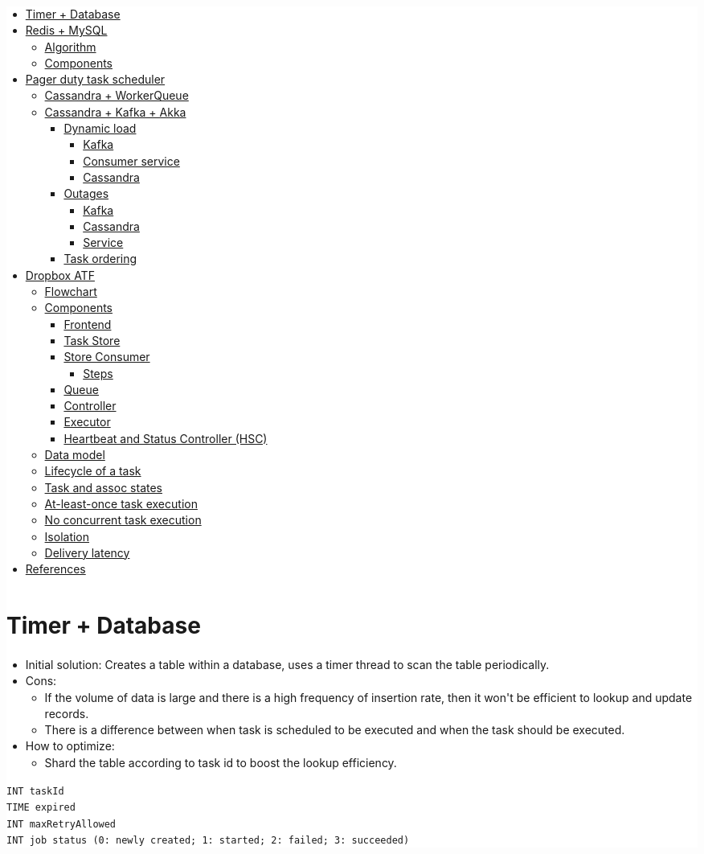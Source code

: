 - [Timer + Database](#timer--database)
- [Redis + MySQL](#redis--mysql)
  - [Algorithm](#algorithm)
  - [Components](#components)
- [Pager duty task scheduler](#pager-duty-task-scheduler)
  - [Cassandra + WorkerQueue](#cassandra--workerqueue)
  - [Cassandra + Kafka + Akka](#cassandra--kafka--akka)
    - [Dynamic load](#dynamic-load)
      - [Kafka](#kafka)
      - [Consumer service](#consumer-service)
      - [Cassandra](#cassandra)
    - [Outages](#outages)
      - [Kafka](#kafka-1)
      - [Cassandra](#cassandra-1)
      - [Service](#service)
    - [Task ordering](#task-ordering)
- [Dropbox ATF](#dropbox-atf)
  - [Flowchart](#flowchart)
  - [Components](#components-1)
    - [Frontend](#frontend)
    - [Task Store](#task-store)
    - [Store Consumer](#store-consumer)
      - [Steps](#steps)
    - [Queue](#queue)
    - [Controller](#controller)
    - [Executor](#executor)
    - [Heartbeat and Status Controller (HSC)](#heartbeat-and-status-controller-hsc)
  - [Data model](#data-model)
  - [Lifecycle of a task](#lifecycle-of-a-task)
  - [Task and assoc states](#task-and-assoc-states)
  - [At-least-once task execution](#at-least-once-task-execution)
  - [No concurrent task execution](#no-concurrent-task-execution)
  - [Isolation](#isolation)
  - [Delivery latency](#delivery-latency)
- [References](#references)

# Timer + Database

* Initial solution: Creates a table within a database, uses a timer thread to scan the table periodically. 
* Cons:
  * If the volume of data is large and there is a high frequency of insertion rate, then it won't be efficient to lookup and update records. 
  * There is a difference between when task is scheduled to be executed and when the task should be executed. 
* How to optimize: 
  * Shard the table according to task id to boost the lookup efficiency. 

```
INT taskId
TIME expired
INT maxRetryAllowed
INT job status (0: newly created; 1: started; 2: failed; 3: succeeded)
```
